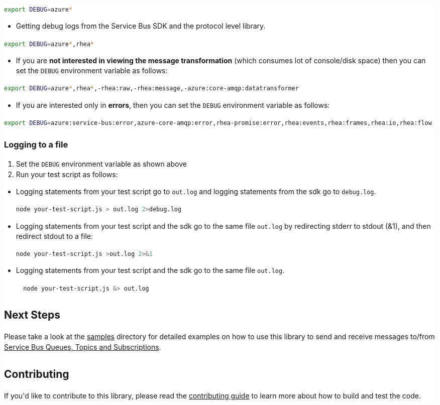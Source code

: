 ```bash
export DEBUG=azure*
```

- Getting debug logs from the Service Bus SDK and the protocol level library.

```bash
export DEBUG=azure*,rhea*
```

- If you are **not interested in viewing the message transformation** (which consumes lot of console/disk space) then you can set the `DEBUG` environment variable as follows:

```bash
export DEBUG=azure*,rhea*,-rhea:raw,-rhea:message,-azure:core-amqp:datatransformer
```

- If you are interested only in **errors**, then you can set the `DEBUG` environment variable as follows:

```bash
export DEBUG=azure:service-bus:error,azure-core-amqp:error,rhea-promise:error,rhea:events,rhea:frames,rhea:io,rhea:flow
```

### Logging to a file

1. Set the `DEBUG` environment variable as shown above
2. Run your test script as follows:

- Logging statements from your test script go to `out.log` and logging statements from the sdk go to `debug.log`.
  ```bash
  node your-test-script.js > out.log 2>debug.log
  ```
- Logging statements from your test script and the sdk go to the same file `out.log` by redirecting stderr to stdout (&1), and then redirect stdout to a file:
  ```bash
  node your-test-script.js >out.log 2>&1
  ```
- Logging statements from your test script and the sdk go to the same file `out.log`.
  ```bash
    node your-test-script.js &> out.log
  ```

## Next Steps

Please take a look at the [samples](https://github.com/Azure/azure-sdk-for-js/tree/@azure/service-bus_7.0.0/sdk/servicebus/service-bus/samples)
directory for detailed examples on how to use this library to send and receive messages to/from
[Service Bus Queues, Topics and Subscriptions](https://docs.microsoft.com/azure/service-bus-messaging/service-bus-messaging-overview).

## Contributing

If you'd like to contribute to this library, please read the [contributing guide](https://github.com/Azure/azure-sdk-for-js/blob/@azure/service-bus_7.0.0/CONTRIBUTING.md) to learn more about how to build and test the code.
